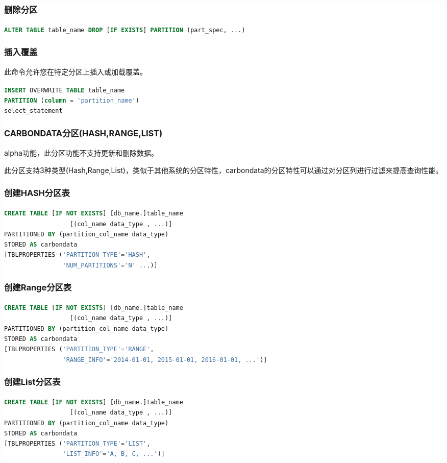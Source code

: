 ### 删除分区

```sql
ALTER TABLE table_name DROP [IF EXISTS] PARTITION (part_spec, ...)
```

### 插入覆盖

此命令允许您在特定分区上插入或加载覆盖。

```sql
INSERT OVERWRITE TABLE table_name
PARTITION (column = 'partition_name')
select_statement
```

### CARBONDATA分区(HASH,RANGE,LIST)

alpha功能，此分区功能不支持更新和删除数据。

此分区支持3种类型(Hash,Range,List)，类似于其他系统的分区特性，carbondata的分区特性可以通过对分区列进行过滤来提高查询性能。

### 创建HASH分区表

```sql
CREATE TABLE [IF NOT EXISTS] [db_name.]table_name
                  [(col_name data_type , ...)]
PARTITIONED BY (partition_col_name data_type)
STORED AS carbondata
[TBLPROPERTIES ('PARTITION_TYPE'='HASH',
                'NUM_PARTITIONS'='N' ...)]
```

### 创建Range分区表

```sql
CREATE TABLE [IF NOT EXISTS] [db_name.]table_name
                  [(col_name data_type , ...)]
PARTITIONED BY (partition_col_name data_type)
STORED AS carbondata
[TBLPROPERTIES ('PARTITION_TYPE'='RANGE',
                'RANGE_INFO'='2014-01-01, 2015-01-01, 2016-01-01, ...')]
```

### 创建List分区表

```sql
CREATE TABLE [IF NOT EXISTS] [db_name.]table_name
                  [(col_name data_type , ...)]
PARTITIONED BY (partition_col_name data_type)
STORED AS carbondata
[TBLPROPERTIES ('PARTITION_TYPE'='LIST',
                'LIST_INFO'='A, B, C, ...')]
```
